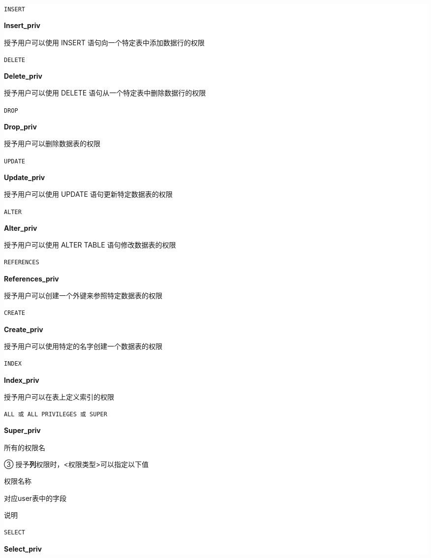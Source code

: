 `INSERT`

**Insert\_priv**

授予用户可以使用 INSERT 语句向一个特定表中添加数据行的权限

`DELETE`

**Delete\_priv**

授予用户可以使用 DELETE 语句从一个特定表中删除数据行的权限

`DROP`

**Drop\_priv**

授予用户可以删除数据表的权限

`UPDATE`

**Update\_priv**

授予用户可以使用 UPDATE 语句更新特定数据表的权限

`ALTER`

**Alter\_priv**

授予用户可以使用 ALTER TABLE 语句修改数据表的权限

`REFERENCES`

**References\_priv**

授予用户可以创建一个外键来参照特定数据表的权限

`CREATE`

**Create\_priv**

授予用户可以使用特定的名字创建一个数据表的权限

`INDEX`

**Index\_priv**

授予用户可以在表上定义索引的权限

`ALL 或 ALL PRIVILEGES 或 SUPER`

**Super\_priv**

所有的权限名

③ 授予**列**权限时，<权限类型>可以指定以下值

权限名称

对应user表中的字段

说明

`SELECT`

**Select\_priv**
